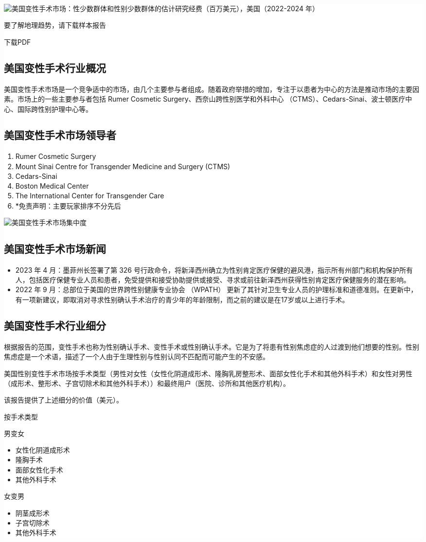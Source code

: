 ![美国变性手术市场：性少数群体和性别少数群体的估计研究经费（百万美元），美国（2022-2024 年）](https://s3.mordorintelligence.com/united-states-gender-reassignment-surgery-market/1688627249329_united-states-gender-reassignment-surgery-market_Estimated_Research_Funding_for_Sexual_and_Gender_Minorities_USD_Million_United_States_2022-2024.png)

要了解地理趋势，请下载样本报告

下载PDF

## 美国变性手术行业概况

美国变性手术市场是一个竞争适中的市场，由几个主要参与者组成。随着政府举措的增加，专注于以患者为中心的方法是推动市场的主要因素。市场上的一些主要参与者包括 Rumer Cosmetic Surgery、西奈山跨性别医学和外科中心 （CTMS）、Cedars-Sinai、波士顿医疗中心、国际跨性别护理中心等。

## 美国变性手术市场领导者

1.  Rumer Cosmetic Surgery
2.  Mount Sinai Centre for Transgender Medicine and Surgery (CTMS)
3.  Cedars-Sinai
4.  Boston Medical Center
5.  The International Center for Transgender Care
6.  \*免责声明：主要玩家排序不分先后

![美国变性手术市场集中度](https://s3.mordorintelligence.com/united-states-gender-reassignment-surgery-market/united-states-gender-reassignment-surgery-market_1688465294823_United_States_Gender_Reassignment_Surgery_Market_1.webp)

## 美国变性手术市场新闻

-   2023 年 4 月：墨菲州长签署了第 326 号行政命令，将新泽西州确立为性别肯定医疗保健的避风港，指示所有州部门和机构保护所有人，包括医疗保健专业人员和患者，免受提供和接受协助提供或接受、寻求或前往新泽西州获得性别肯定医疗保健服务的潜在影响。
-   2022 年 9 月：总部位于美国的世界跨性别健康专业协会 （WPATH） 更新了其针对卫生专业人员的护理标准和道德准则。在更新中，有一项新建议，即取消对寻求性别确认手术治疗的青少年的年龄限制，而之前的建议是在17岁或以上进行手术。

## 美国变性手术行业细分

根据报告的范围，变性手术也称为性别确认手术、变性手术或性别确认手术。它是为了将患有性别焦虑症的人过渡到他们想要的性别。性别焦虑症是一个术语，描述了一个人由于生理性别与性别认同不匹配而可能产生的不安感。

美国性别变性手术市场按手术类型（男性对女性（女性化阴道成形术、隆胸乳房整形术、面部女性化手术和其他外科手术）和女性对男性（成形术、整形术、子宫切除术和其他外科手术））和最终用户（医院、诊所和其他医疗机构）。

该报告提供了上述细分的价值（美元）。

按手术类型

男变女

*   女性化阴道成形术
*   隆胸手术
*   面部女性化手术
*   其他外科手术

女变男

*   阴茎成形术
*   子宫切除术
*   其他外科手术
